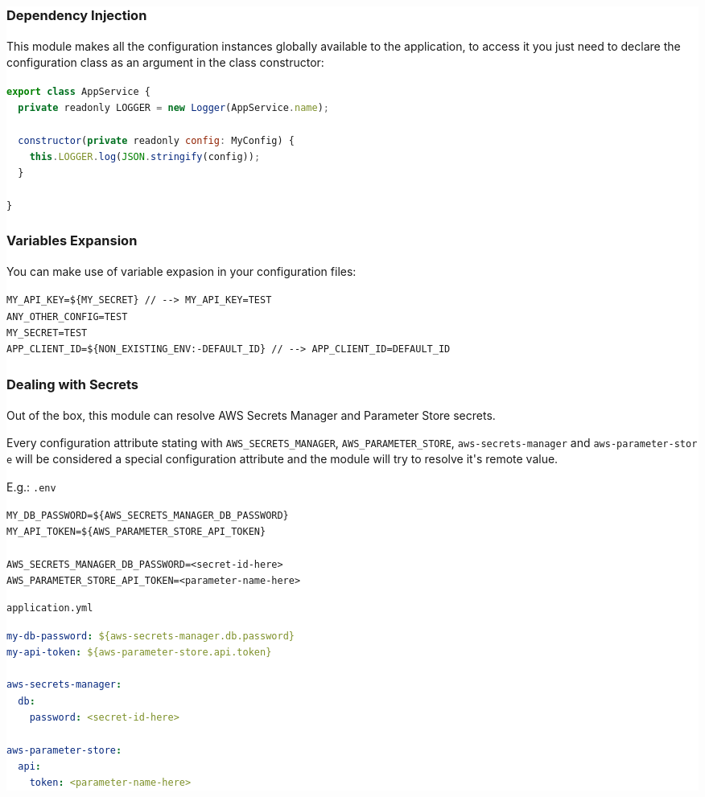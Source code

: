 ### Dependency Injection

This module makes all the configuration instances globally available to the application, to access it you just need to declare the configuration class as an argument in the class constructor:

```js
export class AppService {
  private readonly LOGGER = new Logger(AppService.name);

  constructor(private readonly config: MyConfig) {
    this.LOGGER.log(JSON.stringify(config));
  }

}
```

### Variables Expansion

You can make use of variable expasion in your configuration files:

```
MY_API_KEY=${MY_SECRET} // --> MY_API_KEY=TEST
ANY_OTHER_CONFIG=TEST
MY_SECRET=TEST
APP_CLIENT_ID=${NON_EXISTING_ENV:-DEFAULT_ID} // --> APP_CLIENT_ID=DEFAULT_ID
```

### Dealing with Secrets

Out of the box, this module can resolve AWS Secrets Manager and Parameter Store secrets. 

Every configuration attribute stating with ```AWS_SECRETS_MANAGER```, ```AWS_PARAMETER_STORE```, `aws-secrets-manager` and ```aws-parameter-store``` will be considered a special configuration attribute and the module will try to resolve it's remote value.

E.g.: `.env`
```
MY_DB_PASSWORD=${AWS_SECRETS_MANAGER_DB_PASSWORD}
MY_API_TOKEN=${AWS_PARAMETER_STORE_API_TOKEN}

AWS_SECRETS_MANAGER_DB_PASSWORD=<secret-id-here>
AWS_PARAMETER_STORE_API_TOKEN=<parameter-name-here>
```

`application.yml`
```yaml
my-db-password: ${aws-secrets-manager.db.password}
my-api-token: ${aws-parameter-store.api.token}

aws-secrets-manager:
  db:
    password: <secret-id-here>

aws-parameter-store:
  api:
    token: <parameter-name-here>
```
